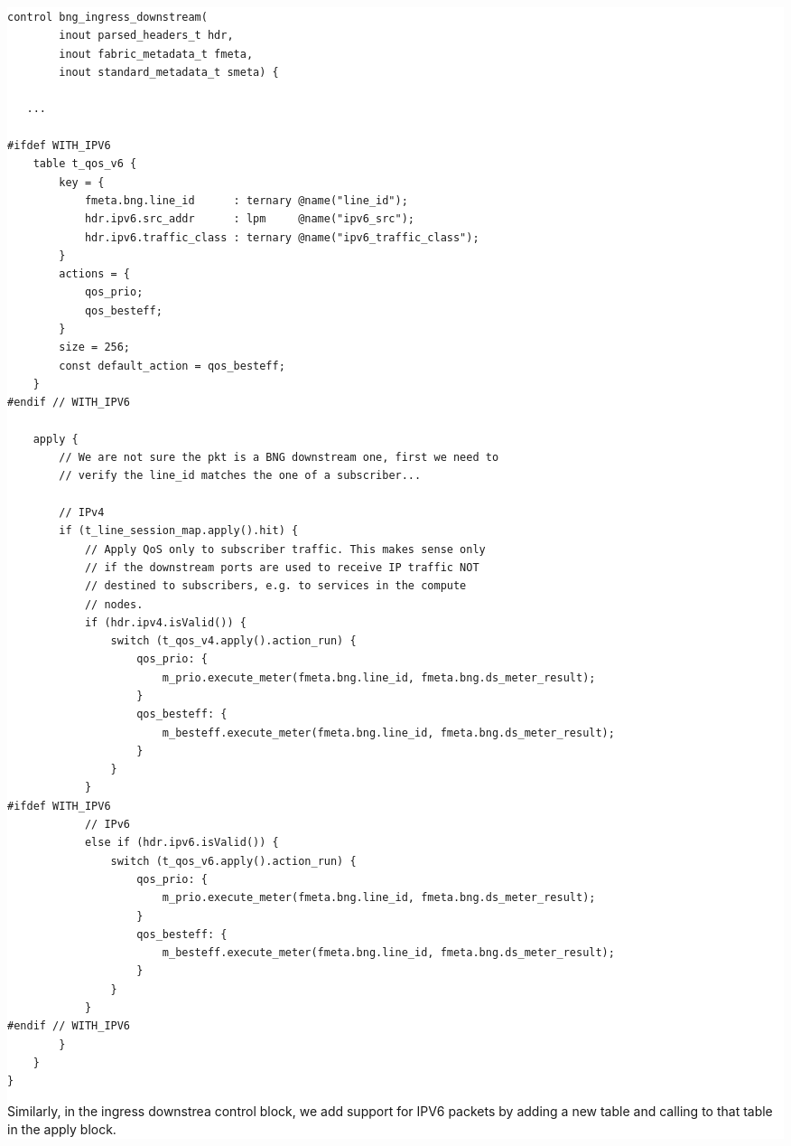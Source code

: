 ```
control bng_ingress_downstream(
        inout parsed_headers_t hdr,
        inout fabric_metadata_t fmeta,
        inout standard_metadata_t smeta) {

   ...

#ifdef WITH_IPV6
    table t_qos_v6 {
        key = {
            fmeta.bng.line_id      : ternary @name("line_id");
            hdr.ipv6.src_addr      : lpm     @name("ipv6_src");
            hdr.ipv6.traffic_class : ternary @name("ipv6_traffic_class");
        }
        actions = {
            qos_prio;
            qos_besteff;
        }
        size = 256;
        const default_action = qos_besteff;
    }
#endif // WITH_IPV6

    apply {
        // We are not sure the pkt is a BNG downstream one, first we need to
        // verify the line_id matches the one of a subscriber...

        // IPv4
        if (t_line_session_map.apply().hit) {
            // Apply QoS only to subscriber traffic. This makes sense only
            // if the downstream ports are used to receive IP traffic NOT
            // destined to subscribers, e.g. to services in the compute
            // nodes.
            if (hdr.ipv4.isValid()) {
                switch (t_qos_v4.apply().action_run) {
                    qos_prio: {
                        m_prio.execute_meter(fmeta.bng.line_id, fmeta.bng.ds_meter_result);
                    }
                    qos_besteff: {
                        m_besteff.execute_meter(fmeta.bng.line_id, fmeta.bng.ds_meter_result);
                    }
                }
            }
#ifdef WITH_IPV6
            // IPv6
            else if (hdr.ipv6.isValid()) {
                switch (t_qos_v6.apply().action_run) {
                    qos_prio: {
                        m_prio.execute_meter(fmeta.bng.line_id, fmeta.bng.ds_meter_result);
                    }
                    qos_besteff: {
                        m_besteff.execute_meter(fmeta.bng.line_id, fmeta.bng.ds_meter_result);
                    }
                }
            }
#endif // WITH_IPV6
        }
    }
}
```
Similarly, in the ingress downstrea control block, we add support for IPV6 packets by adding a new table and calling to that table in the apply block.
<br/>